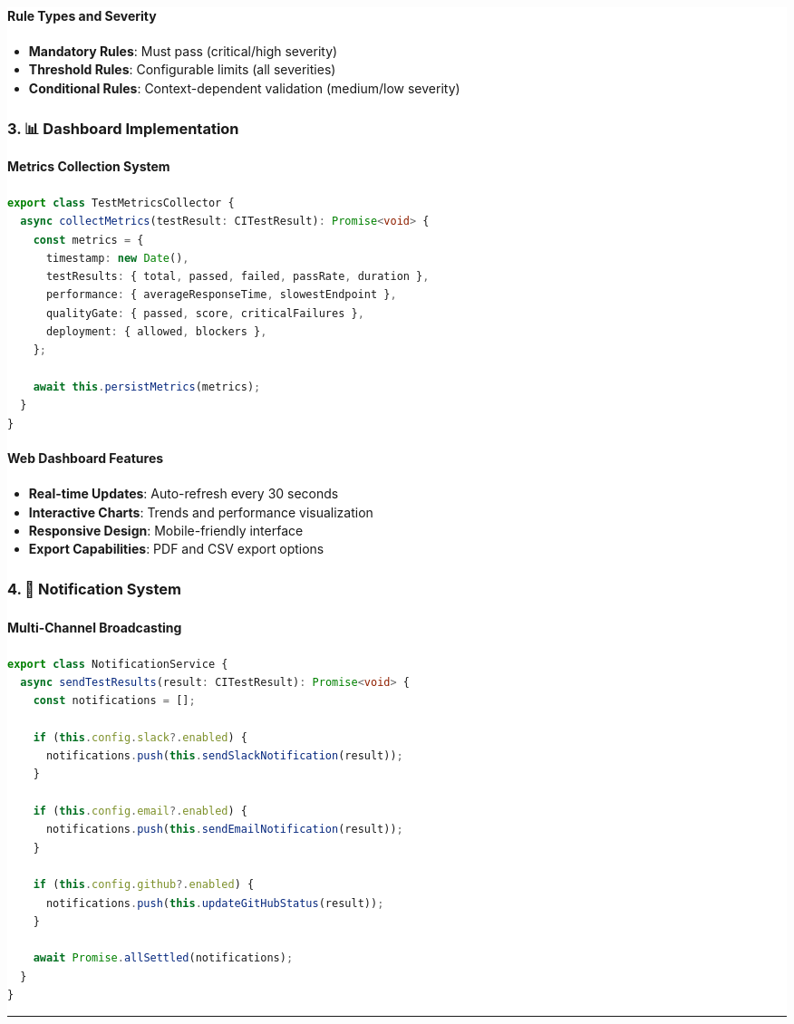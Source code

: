 #### **Rule Types and Severity**

- **Mandatory Rules**: Must pass (critical/high severity)
- **Threshold Rules**: Configurable limits (all severities)
- **Conditional Rules**: Context-dependent validation (medium/low severity)

### **3. 📊 Dashboard Implementation**

#### **Metrics Collection System**

```typescript
export class TestMetricsCollector {
  async collectMetrics(testResult: CITestResult): Promise<void> {
    const metrics = {
      timestamp: new Date(),
      testResults: { total, passed, failed, passRate, duration },
      performance: { averageResponseTime, slowestEndpoint },
      qualityGate: { passed, score, criticalFailures },
      deployment: { allowed, blockers },
    };

    await this.persistMetrics(metrics);
  }
}
```

#### **Web Dashboard Features**

- **Real-time Updates**: Auto-refresh every 30 seconds
- **Interactive Charts**: Trends and performance visualization
- **Responsive Design**: Mobile-friendly interface
- **Export Capabilities**: PDF and CSV export options

### **4. 🔔 Notification System**

#### **Multi-Channel Broadcasting**

```typescript
export class NotificationService {
  async sendTestResults(result: CITestResult): Promise<void> {
    const notifications = [];

    if (this.config.slack?.enabled) {
      notifications.push(this.sendSlackNotification(result));
    }

    if (this.config.email?.enabled) {
      notifications.push(this.sendEmailNotification(result));
    }

    if (this.config.github?.enabled) {
      notifications.push(this.updateGitHubStatus(result));
    }

    await Promise.allSettled(notifications);
  }
}
```

---